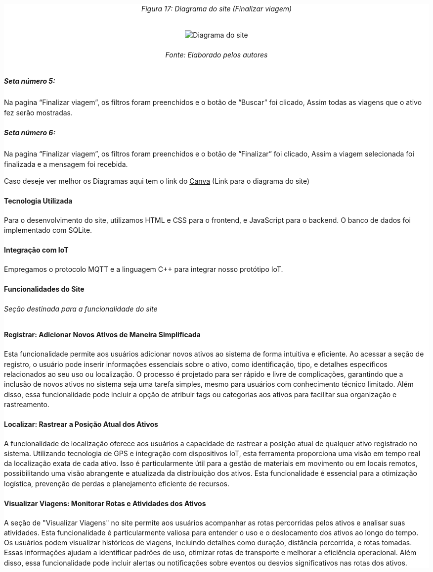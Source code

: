 
<h6 align="center"> Figura 17: Diagrama do site (Finalizar viagem)  </h6>

<div align="center">
	
![Diagrama do site](https://github.com/2023M4T8Inteli/grupo5/blob/main/assets/imagens/ModelagemSite2.png)
</div>

<h6 align="center"> Fonte: Elaborado pelos autores </h6>

##### Seta número 5:
Na pagina “Finalizar viagem”, os filtros foram preenchidos e o botão de “Buscar” foi clicado, Assim todas as viagens que o ativo fez serão mostradas.
##### Seta número 6: 
Na pagina “Finalizar viagem”, os filtros foram preenchidos e o botão de “Finalizar” foi clicado, Assim a viagem selecionada foi finalizada e a mensagem foi recebida.

Caso deseje ver melhor os Diagramas aqui tem o link do [Canva](https://www.canva.com/design/DAF3iCDUJag/rU7fyPeThnf_rX7SKtjssQ/edit?utm_content=DAF3iCDUJag&utm_campaign=designshare&utm_medium=link2&utm_source=sharebutton) (Link para o diagrama do site) 


#### Tecnologia Utilizada
Para o desenvolvimento do site, utilizamos HTML e CSS para o frontend, e JavaScript para o backend. O banco de dados foi implementado com SQLite.

#### Integração com IoT
Empregamos o protocolo MQTT e a linguagem C++ para integrar nosso protótipo IoT.

####  Funcionalidades do Site
###### Seção destinada para a funcionalidade do site 

#### Registrar: Adicionar Novos Ativos de Maneira Simplificada
Esta funcionalidade permite aos usuários adicionar novos ativos ao sistema de forma intuitiva e eficiente. Ao acessar a seção de registro, o usuário pode inserir informações essenciais sobre o ativo, como identificação, tipo, e detalhes específicos relacionados ao seu uso ou localização. O processo é projetado para ser rápido e livre de complicações, garantindo que a inclusão de novos ativos no sistema seja uma tarefa simples, mesmo para usuários com conhecimento técnico limitado. Além disso, essa funcionalidade pode incluir a opção de atribuir tags ou categorias aos ativos para facilitar sua organização e rastreamento.

#### Localizar: Rastrear a Posição Atual dos Ativos
A funcionalidade de localização oferece aos usuários a capacidade de rastrear a posição atual de qualquer ativo registrado no sistema. Utilizando tecnologia de GPS e integração com dispositivos IoT, esta ferramenta proporciona uma visão em tempo real da localização exata de cada ativo. Isso é particularmente útil para a gestão de materiais em movimento ou em locais remotos, possibilitando uma visão abrangente e atualizada da distribuição dos ativos. Esta funcionalidade é essencial para a otimização logística, prevenção de perdas e planejamento eficiente de recursos.

#### Visualizar Viagens: Monitorar Rotas e Atividades dos Ativos
A seção de "Visualizar Viagens" no site permite aos usuários acompanhar as rotas percorridas pelos ativos e analisar suas atividades. Esta funcionalidade é particularmente valiosa para entender o uso e o deslocamento dos ativos ao longo do tempo. Os usuários podem visualizar históricos de viagens, incluindo detalhes como duração, distância percorrida, e rotas tomadas. Essas informações ajudam a identificar padrões de uso, otimizar rotas de transporte e melhorar a eficiência operacional. Além disso, essa funcionalidade pode incluir alertas ou notificações sobre eventos ou desvios significativos nas rotas dos ativos.
